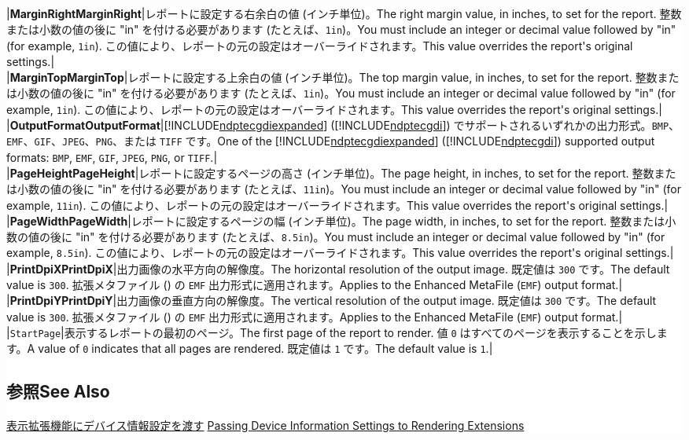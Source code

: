 |<span data-ttu-id="77f30-129">**MarginRight**</span><span class="sxs-lookup"><span data-stu-id="77f30-129">**MarginRight**</span></span>|<span data-ttu-id="77f30-130">レポートに設定する右余白の値 (インチ単位)。</span><span class="sxs-lookup"><span data-stu-id="77f30-130">The right margin value, in inches, to set for the report.</span></span> <span data-ttu-id="77f30-131">整数または小数の値の後に "in" を付ける必要があります (たとえば、`1in`)。</span><span class="sxs-lookup"><span data-stu-id="77f30-131">You must include an integer or decimal value followed by "in" (for example, `1in`).</span></span> <span data-ttu-id="77f30-132">この値により、レポートの元の設定はオーバーライドされます。</span><span class="sxs-lookup"><span data-stu-id="77f30-132">This value overrides the report's original settings.</span></span>|  
|<span data-ttu-id="77f30-133">**MarginTop**</span><span class="sxs-lookup"><span data-stu-id="77f30-133">**MarginTop**</span></span>|<span data-ttu-id="77f30-134">レポートに設定する上余白の値 (インチ単位)。</span><span class="sxs-lookup"><span data-stu-id="77f30-134">The top margin value, in inches, to set for the report.</span></span> <span data-ttu-id="77f30-135">整数または小数の値の後に "in" を付ける必要があります (たとえば、`1in`)。</span><span class="sxs-lookup"><span data-stu-id="77f30-135">You must include an integer or decimal value followed by "in" (for example, `1in`).</span></span> <span data-ttu-id="77f30-136">この値により、レポートの元の設定はオーバーライドされます。</span><span class="sxs-lookup"><span data-stu-id="77f30-136">This value overrides the report's original settings.</span></span>|  
|<span data-ttu-id="77f30-137">**OutputFormat**</span><span class="sxs-lookup"><span data-stu-id="77f30-137">**OutputFormat**</span></span>|<span data-ttu-id="77f30-138">[!INCLUDE[ndptecgdiexpanded](../includes/ndptecgdiexpanded-md.md)] ([!INCLUDE[ndptecgdi](../includes/ndptecgdi-md.md)]) でサポートされるいずれかの出力形式。`BMP`、`EMF`、`GIF`、`JPEG`、`PNG`、または `TIFF` です。</span><span class="sxs-lookup"><span data-stu-id="77f30-138">One of the [!INCLUDE[ndptecgdiexpanded](../includes/ndptecgdiexpanded-md.md)] ([!INCLUDE[ndptecgdi](../includes/ndptecgdi-md.md)]) supported output formats: `BMP`, `EMF`, `GIF`, `JPEG`, `PNG`, or `TIFF`.</span></span>|  
|<span data-ttu-id="77f30-139">**PageHeight**</span><span class="sxs-lookup"><span data-stu-id="77f30-139">**PageHeight**</span></span>|<span data-ttu-id="77f30-140">レポートに設定するページの高さ (インチ単位)。</span><span class="sxs-lookup"><span data-stu-id="77f30-140">The page height, in inches, to set for the report.</span></span> <span data-ttu-id="77f30-141">整数または小数の値の後に "in" を付ける必要があります (たとえば、`11in`)。</span><span class="sxs-lookup"><span data-stu-id="77f30-141">You must include an integer or decimal value followed by "in" (for example, `11in`).</span></span> <span data-ttu-id="77f30-142">この値により、レポートの元の設定はオーバーライドされます。</span><span class="sxs-lookup"><span data-stu-id="77f30-142">This value overrides the report's original settings.</span></span>|  
|<span data-ttu-id="77f30-143">**PageWidth**</span><span class="sxs-lookup"><span data-stu-id="77f30-143">**PageWidth**</span></span>|<span data-ttu-id="77f30-144">レポートに設定するページの幅 (インチ単位)。</span><span class="sxs-lookup"><span data-stu-id="77f30-144">The page width, in inches, to set for the report.</span></span> <span data-ttu-id="77f30-145">整数または小数の値の後に "in" を付ける必要があります (たとえば、`8.5in`)。</span><span class="sxs-lookup"><span data-stu-id="77f30-145">You must include an integer or decimal value followed by "in" (for example, `8.5in`).</span></span> <span data-ttu-id="77f30-146">この値により、レポートの元の設定はオーバーライドされます。</span><span class="sxs-lookup"><span data-stu-id="77f30-146">This value overrides the report's original settings.</span></span>|  
|<span data-ttu-id="77f30-147">**PrintDpiX**</span><span class="sxs-lookup"><span data-stu-id="77f30-147">**PrintDpiX**</span></span>|<span data-ttu-id="77f30-148">出力画像の水平方向の解像度。</span><span class="sxs-lookup"><span data-stu-id="77f30-148">The horizontal resolution of the output image.</span></span> <span data-ttu-id="77f30-149">既定値は `300` です。</span><span class="sxs-lookup"><span data-stu-id="77f30-149">The default value is `300`.</span></span> <span data-ttu-id="77f30-150">拡張メタファイル () の `EMF` 出力形式に適用されます。</span><span class="sxs-lookup"><span data-stu-id="77f30-150">Applies to the Enhanced MetaFile (`EMF`) output format.</span></span>|  
|<span data-ttu-id="77f30-151">**PrintDpiY**</span><span class="sxs-lookup"><span data-stu-id="77f30-151">**PrintDpiY**</span></span>|<span data-ttu-id="77f30-152">出力画像の垂直方向の解像度。</span><span class="sxs-lookup"><span data-stu-id="77f30-152">The vertical resolution of the output image.</span></span> <span data-ttu-id="77f30-153">既定値は `300` です。</span><span class="sxs-lookup"><span data-stu-id="77f30-153">The default value is `300`.</span></span> <span data-ttu-id="77f30-154">拡張メタファイル () の `EMF` 出力形式に適用されます。</span><span class="sxs-lookup"><span data-stu-id="77f30-154">Applies to the Enhanced MetaFile (`EMF`) output format.</span></span>|  
|`StartPage`|<span data-ttu-id="77f30-155">表示するレポートの最初のページ。</span><span class="sxs-lookup"><span data-stu-id="77f30-155">The first page of the report to render.</span></span> <span data-ttu-id="77f30-156">値 `0` はすべてのページを表示することを示します。</span><span class="sxs-lookup"><span data-stu-id="77f30-156">A value of `0` indicates that all pages are rendered.</span></span> <span data-ttu-id="77f30-157">既定値は `1` です。</span><span class="sxs-lookup"><span data-stu-id="77f30-157">The default value is `1`.</span></span>|  
  
## <a name="see-also"></a><span data-ttu-id="77f30-158">参照</span><span class="sxs-lookup"><span data-stu-id="77f30-158">See Also</span></span>  
 <span data-ttu-id="77f30-159">[表示拡張機能にデバイス情報設定を渡す](report-server-web-service/net-framework/passing-device-information-settings-to-rendering-extensions.md) </span><span class="sxs-lookup"><span data-stu-id="77f30-159">[Passing Device Information Settings to Rendering Extensions](report-server-web-service/net-framework/passing-device-information-settings-to-rendering-extensions.md) </span></span>  